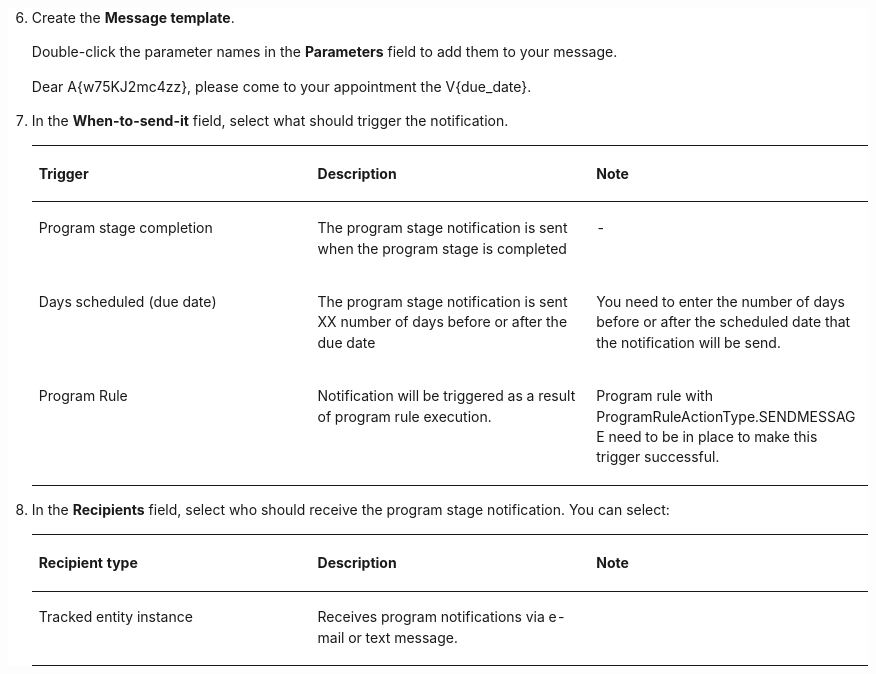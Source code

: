 6.  Create the **Message template**.

    Double-click the parameter names in the **Parameters** field to add
    them to your message.

    Dear A{w75KJ2mc4zz}, please come to your appointment the
    V{due\_date}.

7.  In the **When-to-send-it** field, select what should trigger the
    notification.

    <table>
    <colgroup>
    <col style="width: 33%" />
    <col style="width: 33%" />
    <col style="width: 33%" />
    </colgroup>
    <thead>
    <tr class="header">
    <th><p>Trigger</p></th>
    <th><p>Description</p></th>
    <th><p>Note</p></th>
    </tr>
    </thead>
    <tbody>
    <tr class="odd">
    <td><p>Program stage completion</p></td>
    <td><p>The program stage notification is sent when the program stage is completed</p></td>
    <td><p>-</p></td>
    </tr>
    <tr class="even">
    <td><p>Days scheduled (due date)</p></td>
    <td><p>The program stage notification is sent XX number of days before or after the due date</p></td>
    <td><p>You need to enter the number of days before or after the scheduled date that the notification will be send.</p></td>
    </tr>
    <tr class="odd">
    <td><p>Program Rule</p></td>
    <td><p>Notification will be triggered as a result of program rule execution.</p></td>
    <td><p>Program rule with ProgramRuleActionType.SENDMESSAGE need to be in place to make this trigger successful.</p></td>
    </tr>
    </tbody>
    </table>

8.  In the **Recipients** field, select who should receive the program
    stage notification. You can select:

    <table>
    <colgroup>
    <col style="width: 33%" />
    <col style="width: 33%" />
    <col style="width: 33%" />
    </colgroup>
    <thead>
    <tr class="header">
    <th><p>Recipient type</p></th>
    <th><p>Description</p></th>
    <th><p>Note</p></th>
    </tr>
    </thead>
    <tbody>
    <tr class="odd">
    <td><p>Tracked entity instance</p></td>
    <td><p>Receives program notifications via e-mail or text message.</p></td>